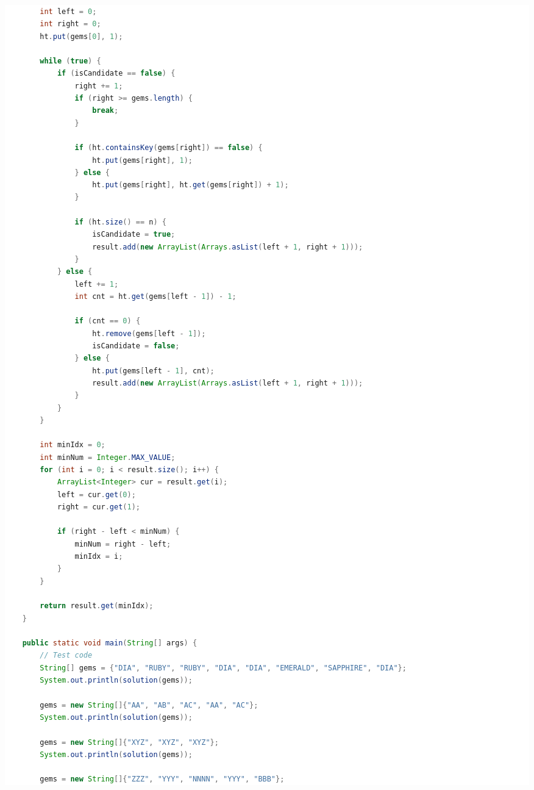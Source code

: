 ```java
        int left = 0;
        int right = 0;
        ht.put(gems[0], 1);

        while (true) {
            if (isCandidate == false) {
                right += 1;
                if (right >= gems.length) {
                    break;
                }

                if (ht.containsKey(gems[right]) == false) {
                    ht.put(gems[right], 1);
                } else {
                    ht.put(gems[right], ht.get(gems[right]) + 1);
                }

                if (ht.size() == n) {
                    isCandidate = true;
                    result.add(new ArrayList(Arrays.asList(left + 1, right + 1)));
                }
            } else {
                left += 1;
                int cnt = ht.get(gems[left - 1]) - 1;

                if (cnt == 0) {
                    ht.remove(gems[left - 1]);
                    isCandidate = false;
                } else {
                    ht.put(gems[left - 1], cnt);
                    result.add(new ArrayList(Arrays.asList(left + 1, right + 1)));
                }
            }
        }

        int minIdx = 0;
        int minNum = Integer.MAX_VALUE;
        for (int i = 0; i < result.size(); i++) {
            ArrayList<Integer> cur = result.get(i);
            left = cur.get(0);
            right = cur.get(1);

            if (right - left < minNum) {
                minNum = right - left;
                minIdx = i;
            }
        }

        return result.get(minIdx);
    }

    public static void main(String[] args) {
        // Test code
        String[] gems = {"DIA", "RUBY", "RUBY", "DIA", "DIA", "EMERALD", "SAPPHIRE", "DIA"};
        System.out.println(solution(gems));

        gems = new String[]{"AA", "AB", "AC", "AA", "AC"};
        System.out.println(solution(gems));

        gems = new String[]{"XYZ", "XYZ", "XYZ"};
        System.out.println(solution(gems));

        gems = new String[]{"ZZZ", "YYY", "NNNN", "YYY", "BBB"};
```